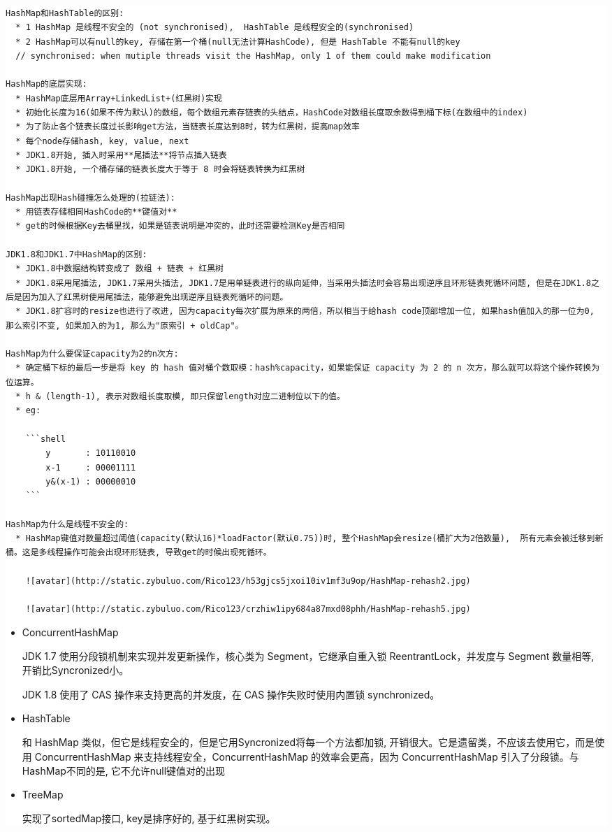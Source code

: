    HashMap和HashTable的区别:
      * 1 HashMap 是线程不安全的 (not synchronised),  HashTable 是线程安全的(synchronised)  
      * 2 HashMap可以有null的key, 存储在第一个桶(null无法计算HashCode), 但是 HashTable 不能有null的key 
      // synchronised: when mutiple threads visit the HashMap, only 1 of them could make modification 

    HashMap的底层实现:  
      * HashMap底层用Array+LinkedList+(红黑树)实现
      * 初始化长度为16(如果不传为默认)的数组，每个数组元素存链表的头结点，HashCode对数组长度取余数得到桶下标(在数组中的index)
      * 为了防止各个链表长度过长影响get方法，当链表长度达到8时，转为红黑树，提高map效率   
      * 每个node存储hash, key, value, next   
      * JDK1.8开始, 插入时采用**尾插法**将节点插入链表  
      * JDK1.8开始, 一个桶存储的链表长度大于等于 8 时会将链表转换为红黑树
    
    HashMap出现Hash碰撞怎么处理的(拉链法):  
      * 用链表存储相同HashCode的**键值对**
      * get的时候根据Key去桶里找，如果是链表说明是冲突的，此时还需要检测Key是否相同 

    JDK1.8和JDK1.7中HashMap的区别:
      * JDK1.8中数据结构转变成了 数组 + 链表 + 红黑树
      * JDK1.8采用尾插法, JDK1.7采用头插法, JDK1.7是用单链表进行的纵向延伸，当采用头插法时会容易出现逆序且环形链表死循环问题, 但是在JDK1.8之后是因为加入了红黑树使用尾插法，能够避免出现逆序且链表死循环的问题。
      * JDK1.8扩容时的resize也进行了改进, 因为capacity每次扩展为原来的两倍，所以相当于给hash code顶部增加一位, 如果hash值加入的那一位为0, 那么索引不变, 如果加入的为1, 那么为"原索引 + oldCap"。  

    HashMap为什么要保证capacity为2的n次方:
      * 确定桶下标的最后一步是将 key 的 hash 值对桶个数取模：hash%capacity，如果能保证 capacity 为 2 的 n 次方，那么就可以将这个操作转换为位运算。
      * h & (length-1), 表示对数组长度取模, 即只保留length对应二进制位以下的值。
      * eg:   

        ```shell
            y       : 10110010  
            x-1     : 00001111  
            y&(x-1) : 00000010
        ```

    HashMap为什么是线程不安全的:
      * HashMap键值对数量超过阈值(capacity(默认16)*loadFactor(默认0.75))时, 整个HashMap会resize(桶扩大为2倍数量),  所有元素会被迁移到新桶。这是多线程操作可能会出现环形链表, 导致get的时候出现死循环。

        ![avatar](http://static.zybuluo.com/Rico123/h53gjcs5jxoi10iv1mf3u9op/HashMap-rehash2.jpg)

        ![avatar](http://static.zybuluo.com/Rico123/crzhiw1ipy684a87mxd08phh/HashMap-rehash5.jpg)

  * ConcurrentHashMap  

    JDK 1.7 使用分段锁机制来实现并发更新操作，核心类为 Segment，它继承自重入锁 ReentrantLock，并发度与 Segment 数量相等, 开销比Syncronized小。

    JDK 1.8 使用了 CAS 操作来支持更高的并发度，在 CAS 操作失败时使用内置锁 synchronized。

  * HashTable  
    
    和 HashMap 类似，但它是线程安全的，但是它用Syncronized将每一个方法都加锁, 开销很大。它是遗留类，不应该去使用它，而是使用 ConcurrentHashMap 来支持线程安全，ConcurrentHashMap 的效率会更高，因为 ConcurrentHashMap 引入了分段锁。与HashMap不同的是, 它不允许null键值对的出现

  * TreeMap  

    实现了sortedMap接口, key是排序好的, 基于红黑树实现。
